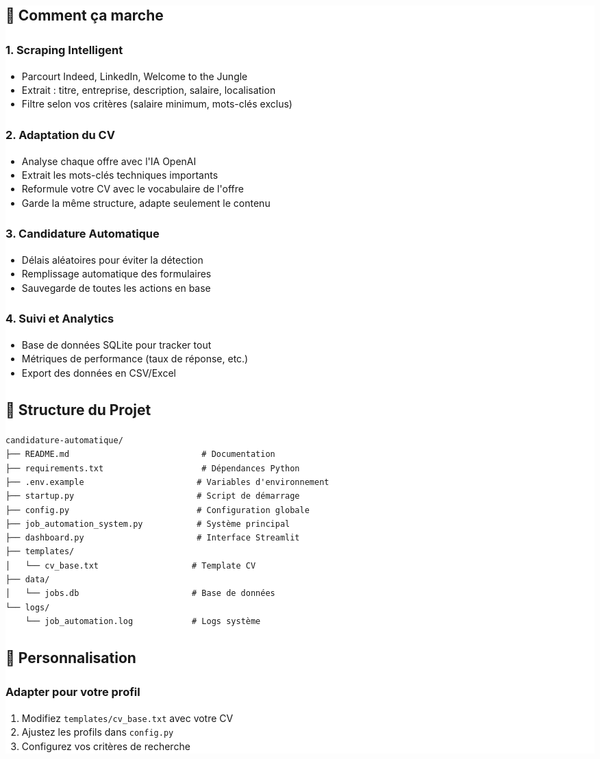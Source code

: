 ## 🧠 Comment ça marche

### 1. Scraping Intelligent
- Parcourt Indeed, LinkedIn, Welcome to the Jungle
- Extrait : titre, entreprise, description, salaire, localisation
- Filtre selon vos critères (salaire minimum, mots-clés exclus)

### 2. Adaptation du CV
- Analyse chaque offre avec l'IA OpenAI
- Extrait les mots-clés techniques importants
- Reformule votre CV avec le vocabulaire de l'offre
- Garde la même structure, adapte seulement le contenu

### 3. Candidature Automatique  
- Délais aléatoires pour éviter la détection
- Remplissage automatique des formulaires
- Sauvegarde de toutes les actions en base

### 4. Suivi et Analytics
- Base de données SQLite pour tracker tout
- Métriques de performance (taux de réponse, etc.)
- Export des données en CSV/Excel

## 📁 Structure du Projet

```
candidature-automatique/
├── README.md                           # Documentation
├── requirements.txt                    # Dépendances Python
├── .env.example                       # Variables d'environnement
├── startup.py                         # Script de démarrage
├── config.py                          # Configuration globale
├── job_automation_system.py           # Système principal
├── dashboard.py                       # Interface Streamlit
├── templates/
│   └── cv_base.txt                   # Template CV
├── data/
│   └── jobs.db                       # Base de données
└── logs/
    └── job_automation.log            # Logs système
```

## 🔧 Personnalisation

### Adapter pour votre profil
1. Modifiez `templates/cv_base.txt` avec votre CV
2. Ajustez les profils dans `config.py`
3. Configurez vos critères de recherche
